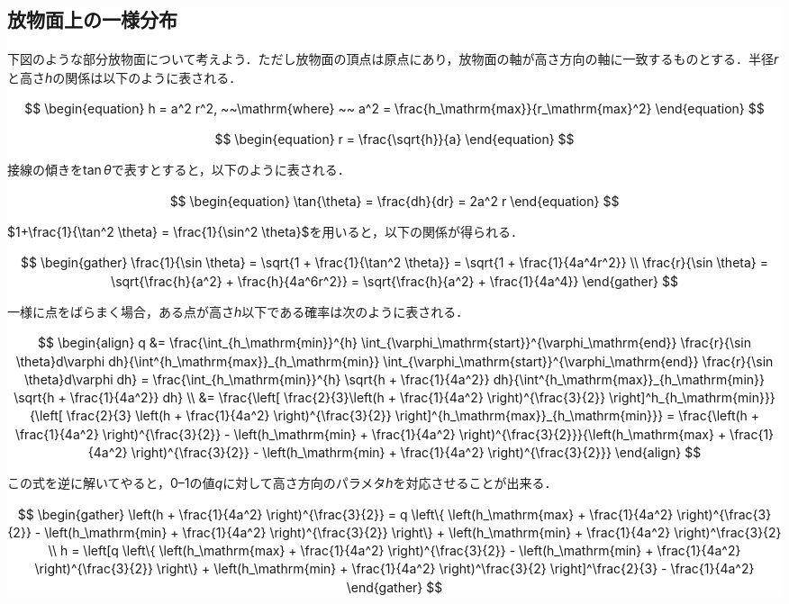 ## 放物面上の一様分布
下図のような部分放物面について考えよう．ただし放物面の頂点は原点にあり，放物面の軸が高さ方向の軸に一致するものとする．半径$r$と高さ$h$の関係は以下のように表される．

$$
\begin{equation}
h = a^2 r^2, ~~\mathrm{where} ~~ a^2 = \frac{h_\mathrm{max}}{r_\mathrm{max}^2}
\end{equation}
$$

$$
\begin{equation}
r = \frac{\sqrt{h}}{a}
\end{equation}
$$

接線の傾きを$\tan \theta$で表すとすると，以下のように表される．

$$
\begin{equation}
\tan{\theta} = \frac{dh}{dr} = 2a^2 r
\end{equation}
$$

$1+\frac{1}{\tan^2 \theta} = \frac{1}{\sin^2 \theta}$を用いると，以下の関係が得られる．

$$
\begin{gather}
\frac{1}{\sin \theta} = \sqrt{1 + \frac{1}{\tan^2 \theta}} = \sqrt{1 + \frac{1}{4a^4r^2}} \\
\frac{r}{\sin \theta} = \sqrt{\frac{h}{a^2} + \frac{h}{4a^6r^2}}
= \sqrt{\frac{h}{a^2} + \frac{1}{4a^4}}
\end{gather}
$$

一様に点をばらまく場合，ある点が高さ$h$以下である確率は次のように表される．

$$
\begin{align}
q &= \frac{\int_{h_\mathrm{min}}^{h} \int_{\varphi_\mathrm{start}}^{\varphi_\mathrm{end}} \frac{r}{\sin \theta}d\varphi dh}{\int^{h_\mathrm{max}}_{h_\mathrm{min}} \int_{\varphi_\mathrm{start}}^{\varphi_\mathrm{end}} \frac{r}{\sin \theta}d\varphi dh} 
= \frac{\int_{h_\mathrm{min}}^{h} \sqrt{h + \frac{1}{4a^2}} dh}{\int^{h_\mathrm{max}}_{h_\mathrm{min}} \sqrt{h + \frac{1}{4a^2}} dh} \\
&= \frac{\left[ \frac{2}{3}\left(h + \frac{1}{4a^2} \right)^{\frac{3}{2}} \right]^h_{h_\mathrm{min}}}{\left[ \frac{2}{3} \left(h + \frac{1}{4a^2} \right)^{\frac{3}{2}} \right]^{h_\mathrm{max}}_{h_\mathrm{min}}}
= \frac{\left(h + \frac{1}{4a^2} \right)^{\frac{3}{2}} - \left(h_\mathrm{min} + \frac{1}{4a^2} \right)^{\frac{3}{2}}}{\left(h_\mathrm{max} + \frac{1}{4a^2} \right)^{\frac{3}{2}} - \left(h_\mathrm{min} + \frac{1}{4a^2} \right)^{\frac{3}{2}}} 
\end{align}
$$

この式を逆に解いてやると，0&ndash;1の値$q$に対して高さ方向のパラメタ$h$を対応させることが出来る．

$$
\begin{gather}
\left(h + \frac{1}{4a^2} \right)^{\frac{3}{2}} = q \left\{ \left(h_\mathrm{max} + \frac{1}{4a^2} \right)^{\frac{3}{2}} - \left(h_\mathrm{min} + \frac{1}{4a^2} \right)^{\frac{3}{2}} \right\} + \left(h_\mathrm{min} + \frac{1}{4a^2} \right)^\frac{3}{2} \\
h = \left[q \left\{ \left(h_\mathrm{max} + \frac{1}{4a^2} \right)^{\frac{3}{2}} - \left(h_\mathrm{min} + \frac{1}{4a^2} \right)^{\frac{3}{2}} \right\} + \left(h_\mathrm{min} + \frac{1}{4a^2} \right)^\frac{3}{2} \right]^\frac{2}{3} - \frac{1}{4a^2}
\end{gather}
$$
